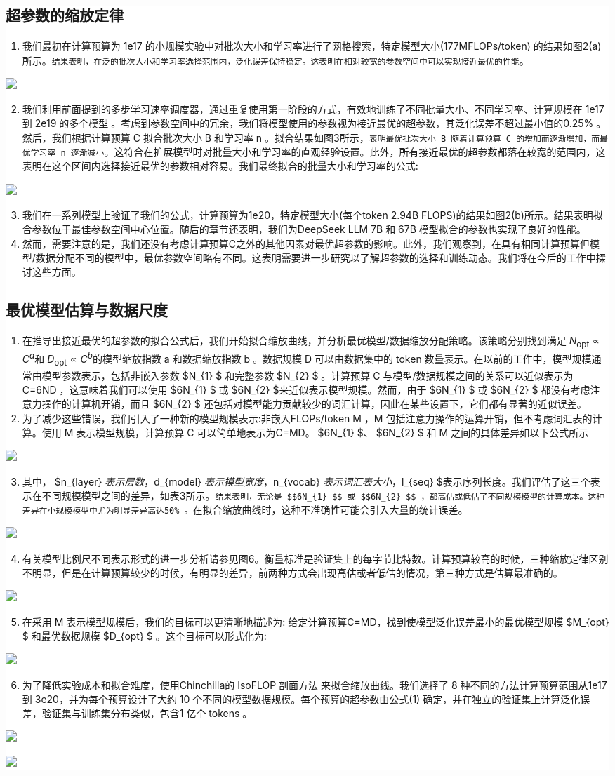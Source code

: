 ## 超参数的缩放定律

1.  我们最初在计算预算为 1e17 的小规模实验中对批次大小和学习率进行了网格搜索，特定模型大小(177MFLOPs/token) 的结果如图2(a)所示。`结果表明，在泛的批次大小和学习率选择范围内，泛化误差保持稳定。这表明在相对较宽的参数空间中可以实现接近最优的性能`。

![](https://p0-xtjj-private.juejin.cn/tos-cn-i-73owjymdk6/253eca771cdf4e0cb6a8785fd401df63~tplv-73owjymdk6-jj-mark-v1:0:0:0:0:5o6Y6YeR5oqA5pyv56S-5Yy6IEAg5oiR5piv546L5aSn5L2g5piv6LCB:q75.awebp?policy=eyJ2bSI6MywidWlkIjoiNTM2MjE3NDA1ODk1MTQ5In0%3D&rk3s=f64ab15b&x-orig-authkey=f32326d3454f2ac7e96d3d06cdbb035152127018&x-orig-expires=1741339424&x-orig-sign=%2BKz7Vn4Ooof0Vg%2FYHaMSsza3GyI%3D)

2.  我们利用前面提到的多步学习速率调度器，通过重复使用第一阶段的方式，有效地训练了不同批量大小、不同学习率、计算规模在 1e17 到 2e19 的多个模型 。考虑到参数空间中的冗余，我们将模型使用的参数视为接近最优的超参数，其泛化误差不超过最小值的0.25% 。然后，我们根据计算预算 C 拟合批次大小 B 和学习率 n 。拟合结果如图3所示，`表明最优批次大小 B 随着计算预算 C 的增加而逐渐增加，而最优学习率 n 逐渐减小`。这符合在扩展模型时对批量大小和学习率的直观经验设置。此外，所有接近最优的超参数都落在较宽的范围内，这表明在这个区间内选择接近最优的参数相对容易。我们最终拟合的批量大小和学习率的公式:

![](https://p0-xtjj-private.juejin.cn/tos-cn-i-73owjymdk6/e8f5654db7f34db0a76468952621d467~tplv-73owjymdk6-jj-mark-v1:0:0:0:0:5o6Y6YeR5oqA5pyv56S-5Yy6IEAg5oiR5piv546L5aSn5L2g5piv6LCB:q75.awebp?policy=eyJ2bSI6MywidWlkIjoiNTM2MjE3NDA1ODk1MTQ5In0%3D&rk3s=f64ab15b&x-orig-authkey=f32326d3454f2ac7e96d3d06cdbb035152127018&x-orig-expires=1741339424&x-orig-sign=L6QIX1pJLU2r8gFjyTuqZ1dJ4vA%3D)

3.  我们在一系列模型上验证了我们的公式，计算预算为1e20，特定模型大小(每个token 2.94B FLOPS)的结果如图2(b)所示。结果表明拟合参数位于最佳参数空间中心位置。随后的章节还表明，我们为DeepSeek LLM 7B 和 67B 模型拟合的参数也实现了良好的性能。
4.  然而，需要注意的是，我们还没有考虑计算预算C之外的其他因素对最优超参数的影响。此外，我们观察到，在具有相同计算预算但模型/数据分配不同的模型中，最优参数空间略有不同。这表明需要进一步研究以了解超参数的选择和训练动态。我们将在今后的工作中探讨这些方面。

## 最优模型估算与数据尺度

1.  在推导出接近最优的超参数的拟合公式后，我们开始拟合缩放曲线，并分析最优模型/数据缩放分配策略。该策略分别找到满足 $N_{\text{opt}} \propto C^a$和 $D_{\text{opt}} \propto C^b$的模型缩放指数 a 和数据缩放指数 b 。数据规模 D 可以由数据集中的 token 数量表示。在以前的工作中，模型规模通常由模型参数表示，包括非嵌入参数 $N_{1} $ 和完整参数 $N_{2} $ 。计算预算 C 与模型/数据规模之间的关系可以近似表示为 C=6ND ，这意味着我们可以使用 $6N_{1} $ 或 $6N_{2} $来近似表示模型规模。然而，由于 $6N_{1} $ 或 $6N_{2} $ 都没有考虑注意力操作的计算机开销，而且 $6N_{2} $ 还包括对模型能力贡献较少的词汇计算，因此在某些设置下，它们都有显著的近似误差。
2.  为了减少这些错误，我们引入了一种新的模型规模表示:非嵌入FLOPs/token M ，M 包括注意力操作的运算开销，但不考虑词汇表的计算。使用 M 表示模型规模，计算预算 C 可以简单地表示为C=MD。 $6N_{1} $、 $6N_{2} $ 和 M 之间的具体差异如以下公式所示

![](https://p0-xtjj-private.juejin.cn/tos-cn-i-73owjymdk6/9f030be2dc464c6aa305d5d2dd1754c3~tplv-73owjymdk6-jj-mark-v1:0:0:0:0:5o6Y6YeR5oqA5pyv56S-5Yy6IEAg5oiR5piv546L5aSn5L2g5piv6LCB:q75.awebp?policy=eyJ2bSI6MywidWlkIjoiNTM2MjE3NDA1ODk1MTQ5In0%3D&rk3s=f64ab15b&x-orig-authkey=f32326d3454f2ac7e96d3d06cdbb035152127018&x-orig-expires=1741339424&x-orig-sign=mGm%2FvTpU%2BkO6StnTAA2RgvTW294%3D)

3.  其中， $n_{layer} $表示层数，$d_{model} $表示模型宽度，$n_{vocab} $表示词汇表大小，$l_{seq} $表示序列长度。我们评估了这三个表示在不同规模模型之间的差异，如表3所示。`结果表明，无论是 $$6N_{1} $$ 或 $$6N_{2} $$ ，都高估或低估了不同规模模型的计算成本。这种差异在小规模模型中尤为明显差异高达50% 。`在拟合缩放曲线时，这种不准确性可能会引入大量的统计误差。

![](https://p0-xtjj-private.juejin.cn/tos-cn-i-73owjymdk6/71543e73da0f4ce5aa15d2bf8eb45cfe~tplv-73owjymdk6-jj-mark-v1:0:0:0:0:5o6Y6YeR5oqA5pyv56S-5Yy6IEAg5oiR5piv546L5aSn5L2g5piv6LCB:q75.awebp?policy=eyJ2bSI6MywidWlkIjoiNTM2MjE3NDA1ODk1MTQ5In0%3D&rk3s=f64ab15b&x-orig-authkey=f32326d3454f2ac7e96d3d06cdbb035152127018&x-orig-expires=1741339424&x-orig-sign=wbddqE4yES9y0ClhR3DRtzuAGwM%3D)

4.  有关模型比例尺不同表示形式的进一步分析请参见图6。衡量标准是验证集上的每字节比特数。计算预算较高的时候，三种缩放定律区别不明显，但是在计算预算较少的时候，有明显的差异，前两种方式会出现高估或者低估的情况，第三种方式是估算最准确的。

![](https://p0-xtjj-private.juejin.cn/tos-cn-i-73owjymdk6/fe3d657007e34abc9005f00ce1541f39~tplv-73owjymdk6-jj-mark-v1:0:0:0:0:5o6Y6YeR5oqA5pyv56S-5Yy6IEAg5oiR5piv546L5aSn5L2g5piv6LCB:q75.awebp?policy=eyJ2bSI6MywidWlkIjoiNTM2MjE3NDA1ODk1MTQ5In0%3D&rk3s=f64ab15b&x-orig-authkey=f32326d3454f2ac7e96d3d06cdbb035152127018&x-orig-expires=1741339424&x-orig-sign=OkfqxOhhBntP0LCP0LFpH51HRyA%3D)

5.  在采用 M 表示模型规模后，我们的目标可以更清晰地描述为: 给定计算预算C=MD，找到使模型泛化误差最小的最优模型规模 $M_{opt} $ 和最优数据规模 $D_{opt} $ 。这个目标可以形式化为:

![](https://p0-xtjj-private.juejin.cn/tos-cn-i-73owjymdk6/427865fe26c84428bb2193eae28b6b24~tplv-73owjymdk6-jj-mark-v1:0:0:0:0:5o6Y6YeR5oqA5pyv56S-5Yy6IEAg5oiR5piv546L5aSn5L2g5piv6LCB:q75.awebp?policy=eyJ2bSI6MywidWlkIjoiNTM2MjE3NDA1ODk1MTQ5In0%3D&rk3s=f64ab15b&x-orig-authkey=f32326d3454f2ac7e96d3d06cdbb035152127018&x-orig-expires=1741339424&x-orig-sign=Qbw33Rzdpq3qo858Q2NZZfZmcHs%3D)

6.  为了降低实验成本和拟合难度，使用Chinchilla的 IsoFLOP 剖面方法 来拟合缩放曲线。我们选择了 8 种不同的方法计算预算范围从1e17 到 3e20，并为每个预算设计了大约 10 个不同的模型数据规模。每个预算的超参数由公式(1) 确定，并在独立的验证集上计算泛化误差，验证集与训练集分布类似，包含1 亿个 tokens 。

![](https://p0-xtjj-private.juejin.cn/tos-cn-i-73owjymdk6/c582ceee13344085871a6583f05f89c2~tplv-73owjymdk6-jj-mark-v1:0:0:0:0:5o6Y6YeR5oqA5pyv56S-5Yy6IEAg5oiR5piv546L5aSn5L2g5piv6LCB:q75.awebp?policy=eyJ2bSI6MywidWlkIjoiNTM2MjE3NDA1ODk1MTQ5In0%3D&rk3s=f64ab15b&x-orig-authkey=f32326d3454f2ac7e96d3d06cdbb035152127018&x-orig-expires=1741339424&x-orig-sign=CY3KuUZlCZSwL3fVgYizgJ2Mf1A%3D)

![](https://p0-xtjj-private.juejin.cn/tos-cn-i-73owjymdk6/94e4e7adeef441348cca18ba9427e915~tplv-73owjymdk6-jj-mark-v1:0:0:0:0:5o6Y6YeR5oqA5pyv56S-5Yy6IEAg5oiR5piv546L5aSn5L2g5piv6LCB:q75.awebp?policy=eyJ2bSI6MywidWlkIjoiNTM2MjE3NDA1ODk1MTQ5In0%3D&rk3s=f64ab15b&x-orig-authkey=f32326d3454f2ac7e96d3d06cdbb035152127018&x-orig-expires=1741339424&x-orig-sign=17bKhMgb4iKjgMpjK3LTrqRB%2B5w%3D)
